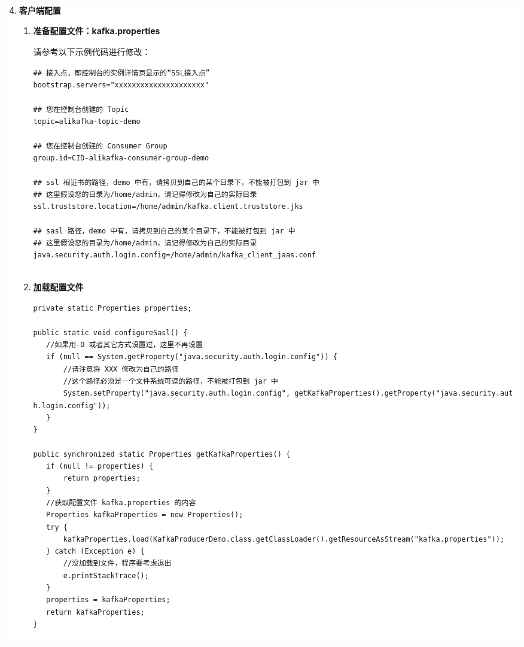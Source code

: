 4.  **客户端配置**

    1.  **准备配置文件：kafka.properties**

        请参考以下示例代码进行修改：

        ``` {#codeblock_772_wk1_xwr .language-java}
        ## 接入点，即控制台的实例详情页显示的“SSL接入点”
        bootstrap.servers="xxxxxxxxxxxxxxxxxxxxx"
        
        ## 您在控制台创建的 Topic
        topic=alikafka-topic-demo
        
        ## 您在控制台创建的 Consumer Group
        group.id=CID-alikafka-consumer-group-demo
        
        ## ssl 根证书的路径，demo 中有，请拷贝到自己的某个目录下，不能被打包到 jar 中
        ## 这里假设您的目录为/home/admin，请记得修改为自己的实际目录
        ssl.truststore.location=/home/admin/kafka.client.truststore.jks
        
        ## sasl 路径，demo 中有，请拷贝到自己的某个目录下，不能被打包到 jar 中
        ## 这里假设您的目录为/home/admin，请记得修改为自己的实际目录
        java.security.auth.login.config=/home/admin/kafka_client_jaas.conf
        							
        ```

    2.  **加载配置文件**

        ``` {#codeblock_k5y_5fd_pmu .language-java}
        private static Properties properties;
        
        public static void configureSasl() {
           //如果用-D 或者其它方式设置过，这里不再设置
           if (null == System.getProperty("java.security.auth.login.config")) {
               //请注意将 XXX 修改为自己的路径
               //这个路径必须是一个文件系统可读的路径，不能被打包到 jar 中
               System.setProperty("java.security.auth.login.config", getKafkaProperties().getProperty("java.security.auth.login.config"));
           }
        }
        
        public synchronized static Properties getKafkaProperties() {
           if (null != properties) {
               return properties;
           }
           //获取配置文件 kafka.properties 的内容
           Properties kafkaProperties = new Properties();
           try {
               kafkaProperties.load(KafkaProducerDemo.class.getClassLoader().getResourceAsStream("kafka.properties"));
           } catch (Exception e) {
               //没加载到文件，程序要考虑退出
               e.printStackTrace();
           }
           properties = kafkaProperties;
           return kafkaProperties;
        }
        							